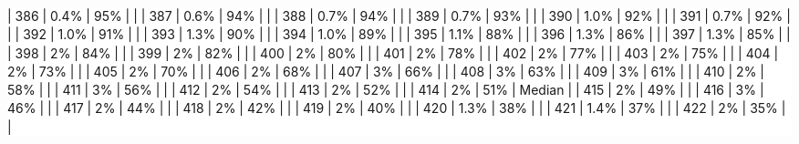 | 386 | 0.4% | 95% |  |
| 387 | 0.6% | 94% |  |
| 388 | 0.7% | 94% |  |
| 389 | 0.7% | 93% |  |
| 390 | 1.0% | 92% |  |
| 391 | 0.7% | 92% |  |
| 392 | 1.0% | 91% |  |
| 393 | 1.3% | 90% |  |
| 394 | 1.0% | 89% |  |
| 395 | 1.1% | 88% |  |
| 396 | 1.3% | 86% |  |
| 397 | 1.3% | 85% |  |
| 398 | 2% | 84% |  |
| 399 | 2% | 82% |  |
| 400 | 2% | 80% |  |
| 401 | 2% | 78% |  |
| 402 | 2% | 77% |  |
| 403 | 2% | 75% |  |
| 404 | 2% | 73% |  |
| 405 | 2% | 70% |  |
| 406 | 2% | 68% |  |
| 407 | 3% | 66% |  |
| 408 | 3% | 63% |  |
| 409 | 3% | 61% |  |
| 410 | 2% | 58% |  |
| 411 | 3% | 56% |  |
| 412 | 2% | 54% |  |
| 413 | 2% | 52% |  |
| 414 | 2% | 51% | Median |
| 415 | 2% | 49% |  |
| 416 | 3% | 46% |  |
| 417 | 2% | 44% |  |
| 418 | 2% | 42% |  |
| 419 | 2% | 40% |  |
| 420 | 1.3% | 38% |  |
| 421 | 1.4% | 37% |  |
| 422 | 2% | 35% |  |